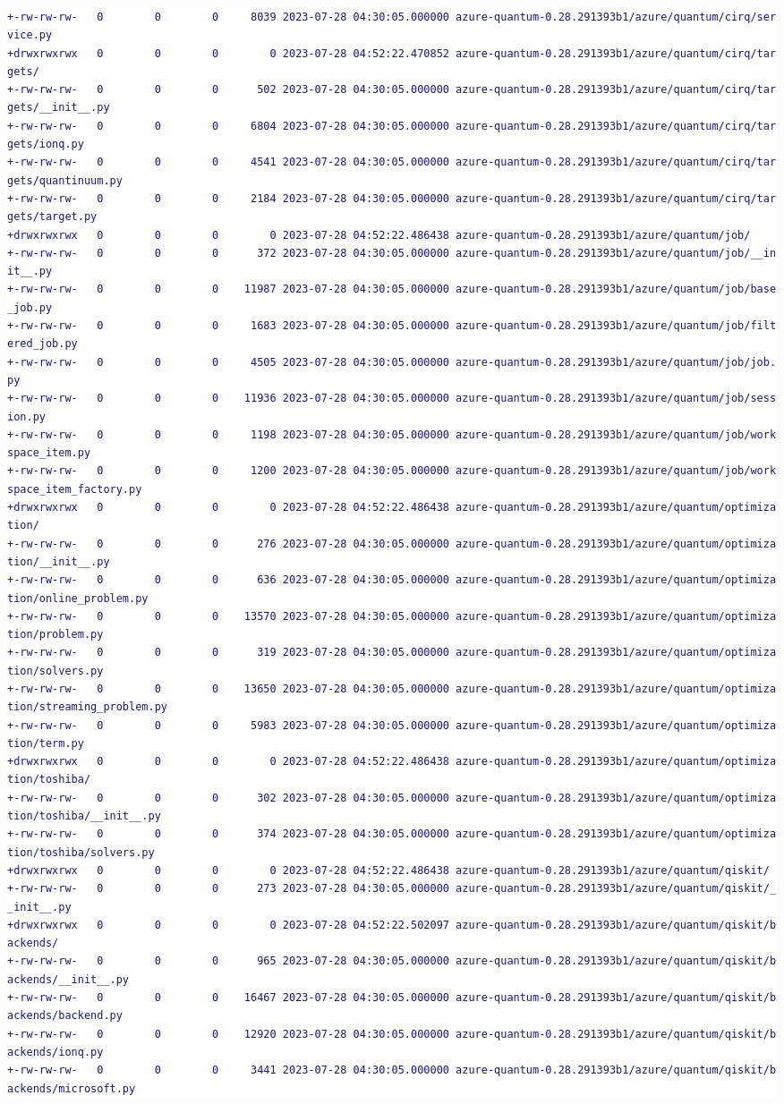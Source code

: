```diff
+-rw-rw-rw-   0        0        0     8039 2023-07-28 04:30:05.000000 azure-quantum-0.28.291393b1/azure/quantum/cirq/service.py
+drwxrwxrwx   0        0        0        0 2023-07-28 04:52:22.470852 azure-quantum-0.28.291393b1/azure/quantum/cirq/targets/
+-rw-rw-rw-   0        0        0      502 2023-07-28 04:30:05.000000 azure-quantum-0.28.291393b1/azure/quantum/cirq/targets/__init__.py
+-rw-rw-rw-   0        0        0     6804 2023-07-28 04:30:05.000000 azure-quantum-0.28.291393b1/azure/quantum/cirq/targets/ionq.py
+-rw-rw-rw-   0        0        0     4541 2023-07-28 04:30:05.000000 azure-quantum-0.28.291393b1/azure/quantum/cirq/targets/quantinuum.py
+-rw-rw-rw-   0        0        0     2184 2023-07-28 04:30:05.000000 azure-quantum-0.28.291393b1/azure/quantum/cirq/targets/target.py
+drwxrwxrwx   0        0        0        0 2023-07-28 04:52:22.486438 azure-quantum-0.28.291393b1/azure/quantum/job/
+-rw-rw-rw-   0        0        0      372 2023-07-28 04:30:05.000000 azure-quantum-0.28.291393b1/azure/quantum/job/__init__.py
+-rw-rw-rw-   0        0        0    11987 2023-07-28 04:30:05.000000 azure-quantum-0.28.291393b1/azure/quantum/job/base_job.py
+-rw-rw-rw-   0        0        0     1683 2023-07-28 04:30:05.000000 azure-quantum-0.28.291393b1/azure/quantum/job/filtered_job.py
+-rw-rw-rw-   0        0        0     4505 2023-07-28 04:30:05.000000 azure-quantum-0.28.291393b1/azure/quantum/job/job.py
+-rw-rw-rw-   0        0        0    11936 2023-07-28 04:30:05.000000 azure-quantum-0.28.291393b1/azure/quantum/job/session.py
+-rw-rw-rw-   0        0        0     1198 2023-07-28 04:30:05.000000 azure-quantum-0.28.291393b1/azure/quantum/job/workspace_item.py
+-rw-rw-rw-   0        0        0     1200 2023-07-28 04:30:05.000000 azure-quantum-0.28.291393b1/azure/quantum/job/workspace_item_factory.py
+drwxrwxrwx   0        0        0        0 2023-07-28 04:52:22.486438 azure-quantum-0.28.291393b1/azure/quantum/optimization/
+-rw-rw-rw-   0        0        0      276 2023-07-28 04:30:05.000000 azure-quantum-0.28.291393b1/azure/quantum/optimization/__init__.py
+-rw-rw-rw-   0        0        0      636 2023-07-28 04:30:05.000000 azure-quantum-0.28.291393b1/azure/quantum/optimization/online_problem.py
+-rw-rw-rw-   0        0        0    13570 2023-07-28 04:30:05.000000 azure-quantum-0.28.291393b1/azure/quantum/optimization/problem.py
+-rw-rw-rw-   0        0        0      319 2023-07-28 04:30:05.000000 azure-quantum-0.28.291393b1/azure/quantum/optimization/solvers.py
+-rw-rw-rw-   0        0        0    13650 2023-07-28 04:30:05.000000 azure-quantum-0.28.291393b1/azure/quantum/optimization/streaming_problem.py
+-rw-rw-rw-   0        0        0     5983 2023-07-28 04:30:05.000000 azure-quantum-0.28.291393b1/azure/quantum/optimization/term.py
+drwxrwxrwx   0        0        0        0 2023-07-28 04:52:22.486438 azure-quantum-0.28.291393b1/azure/quantum/optimization/toshiba/
+-rw-rw-rw-   0        0        0      302 2023-07-28 04:30:05.000000 azure-quantum-0.28.291393b1/azure/quantum/optimization/toshiba/__init__.py
+-rw-rw-rw-   0        0        0      374 2023-07-28 04:30:05.000000 azure-quantum-0.28.291393b1/azure/quantum/optimization/toshiba/solvers.py
+drwxrwxrwx   0        0        0        0 2023-07-28 04:52:22.486438 azure-quantum-0.28.291393b1/azure/quantum/qiskit/
+-rw-rw-rw-   0        0        0      273 2023-07-28 04:30:05.000000 azure-quantum-0.28.291393b1/azure/quantum/qiskit/__init__.py
+drwxrwxrwx   0        0        0        0 2023-07-28 04:52:22.502097 azure-quantum-0.28.291393b1/azure/quantum/qiskit/backends/
+-rw-rw-rw-   0        0        0      965 2023-07-28 04:30:05.000000 azure-quantum-0.28.291393b1/azure/quantum/qiskit/backends/__init__.py
+-rw-rw-rw-   0        0        0    16467 2023-07-28 04:30:05.000000 azure-quantum-0.28.291393b1/azure/quantum/qiskit/backends/backend.py
+-rw-rw-rw-   0        0        0    12920 2023-07-28 04:30:05.000000 azure-quantum-0.28.291393b1/azure/quantum/qiskit/backends/ionq.py
+-rw-rw-rw-   0        0        0     3441 2023-07-28 04:30:05.000000 azure-quantum-0.28.291393b1/azure/quantum/qiskit/backends/microsoft.py
```